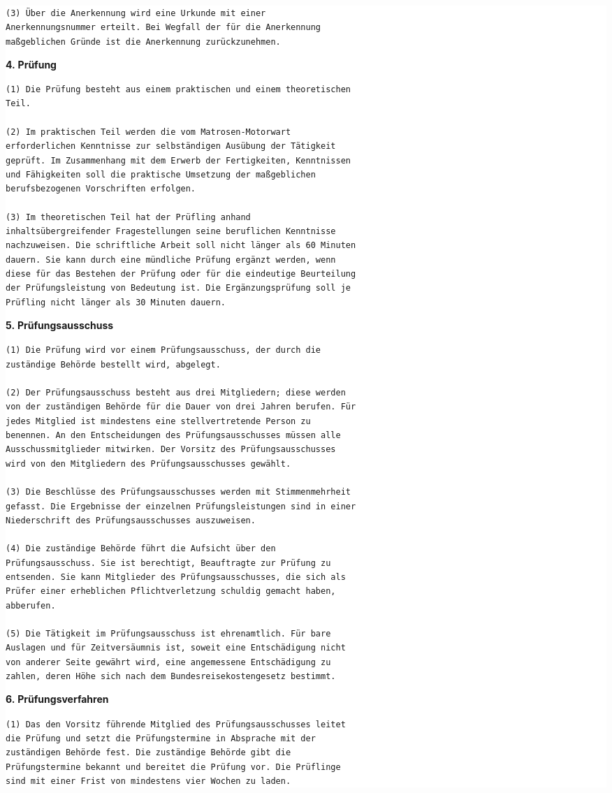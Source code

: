     (3) Über die Anerkennung wird eine Urkunde mit einer
    Anerkennungsnummer erteilt. Bei Wegfall der für die Anerkennung
    maßgeblichen Gründe ist die Anerkennung zurückzunehmen.


**4.** **Prüfung**

    (1) Die Prüfung besteht aus einem praktischen und einem theoretischen
    Teil.

    (2) Im praktischen Teil werden die vom Matrosen-Motorwart
    erforderlichen Kenntnisse zur selbständigen Ausübung der Tätigkeit
    geprüft. Im Zusammenhang mit dem Erwerb der Fertigkeiten, Kenntnissen
    und Fähigkeiten soll die praktische Umsetzung der maßgeblichen
    berufsbezogenen Vorschriften erfolgen.

    (3) Im theoretischen Teil hat der Prüfling anhand
    inhaltsübergreifender Fragestellungen seine beruflichen Kenntnisse
    nachzuweisen. Die schriftliche Arbeit soll nicht länger als 60 Minuten
    dauern. Sie kann durch eine mündliche Prüfung ergänzt werden, wenn
    diese für das Bestehen der Prüfung oder für die eindeutige Beurteilung
    der Prüfungsleistung von Bedeutung ist. Die Ergänzungsprüfung soll je
    Prüfling nicht länger als 30 Minuten dauern.


**5.** **Prüfungsausschuss**

    (1) Die Prüfung wird vor einem Prüfungsausschuss, der durch die
    zuständige Behörde bestellt wird, abgelegt.

    (2) Der Prüfungsausschuss besteht aus drei Mitgliedern; diese werden
    von der zuständigen Behörde für die Dauer von drei Jahren berufen. Für
    jedes Mitglied ist mindestens eine stellvertretende Person zu
    benennen. An den Entscheidungen des Prüfungsausschusses müssen alle
    Ausschussmitglieder mitwirken. Der Vorsitz des Prüfungsausschusses
    wird von den Mitgliedern des Prüfungsausschusses gewählt.

    (3) Die Beschlüsse des Prüfungsausschusses werden mit Stimmenmehrheit
    gefasst. Die Ergebnisse der einzelnen Prüfungsleistungen sind in einer
    Niederschrift des Prüfungsausschusses auszuweisen.

    (4) Die zuständige Behörde führt die Aufsicht über den
    Prüfungsausschuss. Sie ist berechtigt, Beauftragte zur Prüfung zu
    entsenden. Sie kann Mitglieder des Prüfungsausschusses, die sich als
    Prüfer einer erheblichen Pflichtverletzung schuldig gemacht haben,
    abberufen.

    (5) Die Tätigkeit im Prüfungsausschuss ist ehrenamtlich. Für bare
    Auslagen und für Zeitversäumnis ist, soweit eine Entschädigung nicht
    von anderer Seite gewährt wird, eine angemessene Entschädigung zu
    zahlen, deren Höhe sich nach dem Bundesreisekostengesetz bestimmt.


**6.** **Prüfungsverfahren**

    (1) Das den Vorsitz führende Mitglied des Prüfungsausschusses leitet
    die Prüfung und setzt die Prüfungstermine in Absprache mit der
    zuständigen Behörde fest. Die zuständige Behörde gibt die
    Prüfungstermine bekannt und bereitet die Prüfung vor. Die Prüflinge
    sind mit einer Frist von mindestens vier Wochen zu laden.
